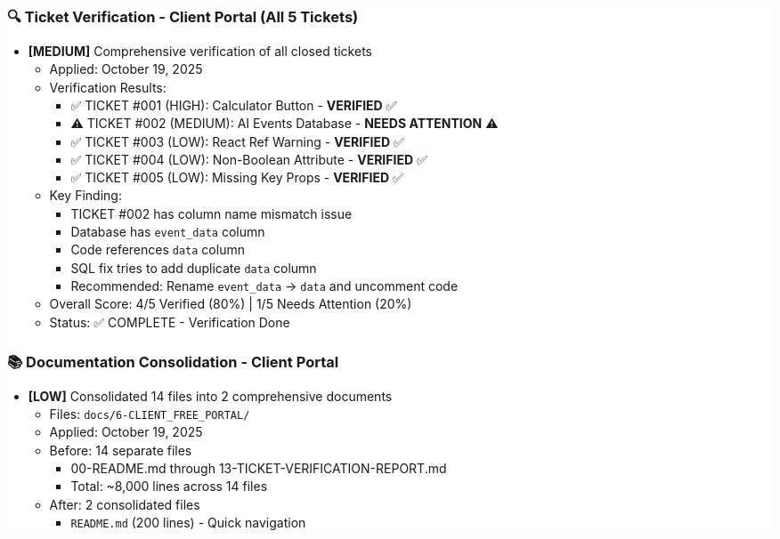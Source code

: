 ### 🔍 Ticket Verification - Client Portal (All 5 Tickets)
- **[MEDIUM]** Comprehensive verification of all closed tickets
  - Applied: October 19, 2025
  - Verification Results:
    - ✅ TICKET #001 (HIGH): Calculator Button - **VERIFIED** ✅
    - ⚠️ TICKET #002 (MEDIUM): AI Events Database - **NEEDS ATTENTION** ⚠️
    - ✅ TICKET #003 (LOW): React Ref Warning - **VERIFIED** ✅
    - ✅ TICKET #004 (LOW): Non-Boolean Attribute - **VERIFIED** ✅
    - ✅ TICKET #005 (LOW): Missing Key Props - **VERIFIED** ✅
  - Key Finding:
    - TICKET #002 has column name mismatch issue
    - Database has `event_data` column
    - Code references `data` column
    - SQL fix tries to add duplicate `data` column
    - Recommended: Rename `event_data` → `data` and uncomment code
  - Overall Score: 4/5 Verified (80%) | 1/5 Needs Attention (20%)
  - Status: ✅ COMPLETE - Verification Done

### 📚 Documentation Consolidation - Client Portal
- **[LOW]** Consolidated 14 files into 2 comprehensive documents
  - Files: `docs/6-CLIENT_FREE_PORTAL/`
  - Applied: October 19, 2025
  - Before: 14 separate files
    - 00-README.md through 13-TICKET-VERIFICATION-REPORT.md
    - Total: ~8,000 lines across 14 files
  - After: 2 consolidated files
    - `README.md` (200 lines) - Quick navigation
